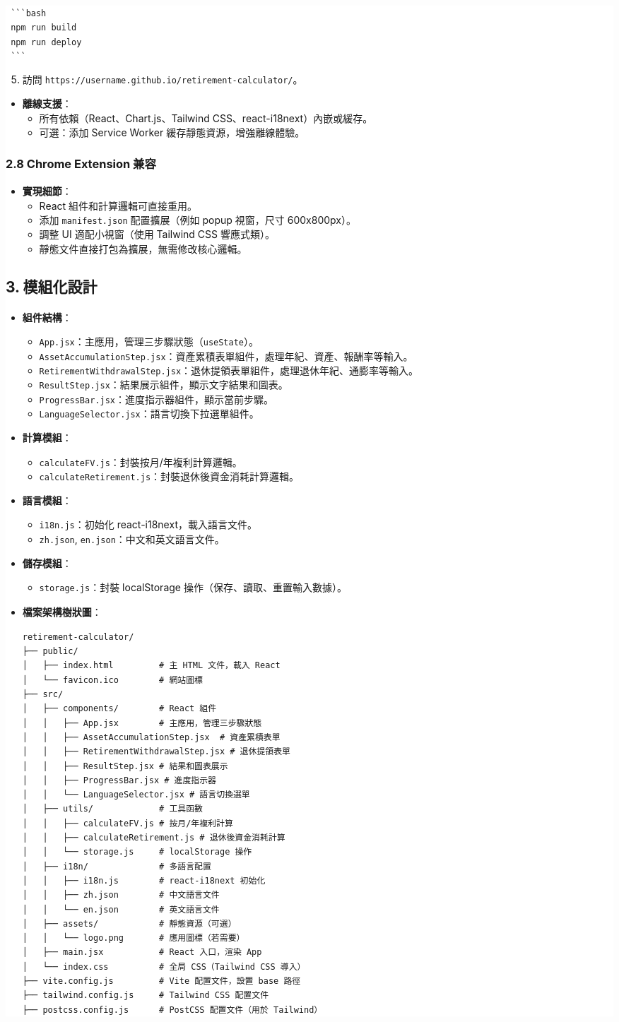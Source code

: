      ```bash
     npm run build
     npm run deploy
     ```
  5. 訪問 `https://username.github.io/retirement-calculator/`。
- **離線支援**：
  - 所有依賴（React、Chart.js、Tailwind CSS、react-i18next）內嵌或緩存。
  - 可選：添加 Service Worker 緩存靜態資源，增強離線體驗。

### 2.8 Chrome Extension 兼容

- **實現細節**：
  - React 組件和計算邏輯可直接重用。
  - 添加 `manifest.json` 配置擴展（例如 popup 視窗，尺寸 600x800px）。
  - 調整 UI 適配小視窗（使用 Tailwind CSS 響應式類）。
  - 靜態文件直接打包為擴展，無需修改核心邏輯。

## 3. 模組化設計

- **組件結構**：
  - `App.jsx`：主應用，管理三步驟狀態（`useState`）。
  - `AssetAccumulationStep.jsx`：資產累積表單組件，處理年紀、資產、報酬率等輸入。
  - `RetirementWithdrawalStep.jsx`：退休提領表單組件，處理退休年紀、通膨率等輸入。
  - `ResultStep.jsx`：結果展示組件，顯示文字結果和圖表。
  - `ProgressBar.jsx`：進度指示器組件，顯示當前步驟。
  - `LanguageSelector.jsx`：語言切換下拉選單組件。
- **計算模組**：
  - `calculateFV.js`：封裝按月/年複利計算邏輯。
  - `calculateRetirement.js`：封裝退休後資金消耗計算邏輯。
- **語言模組**：
  - `i18n.js`：初始化 react-i18next，載入語言文件。
  - `zh.json`, `en.json`：中文和英文語言文件。
- **儲存模組**：
  - `storage.js`：封裝 localStorage 操作（保存、讀取、重置輸入數據）。
- **檔案架構樹狀圖**：

  ```
  retirement-calculator/
  ├── public/
  │   ├── index.html         # 主 HTML 文件，載入 React
  │   └── favicon.ico        # 網站圖標
  ├── src/
  │   ├── components/        # React 組件
  │   │   ├── App.jsx        # 主應用，管理三步驟狀態
  │   │   ├── AssetAccumulationStep.jsx  # 資產累積表單
  │   │   ├── RetirementWithdrawalStep.jsx # 退休提領表單
  │   │   ├── ResultStep.jsx # 結果和圖表展示
  │   │   ├── ProgressBar.jsx # 進度指示器
  │   │   └── LanguageSelector.jsx # 語言切換選單
  │   ├── utils/             # 工具函數
  │   │   ├── calculateFV.js # 按月/年複利計算
  │   │   ├── calculateRetirement.js # 退休後資金消耗計算
  │   │   └── storage.js     # localStorage 操作
  │   ├── i18n/              # 多語言配置
  │   │   ├── i18n.js        # react-i18next 初始化
  │   │   ├── zh.json        # 中文語言文件
  │   │   └── en.json        # 英文語言文件
  │   ├── assets/            # 靜態資源（可選）
  │   │   └── logo.png       # 應用圖標（若需要）
  │   ├── main.jsx           # React 入口，渲染 App
  │   └── index.css          # 全局 CSS（Tailwind CSS 導入）
  ├── vite.config.js         # Vite 配置文件，設置 base 路徑
  ├── tailwind.config.js     # Tailwind CSS 配置文件
  ├── postcss.config.js      # PostCSS 配置文件（用於 Tailwind）
  ```